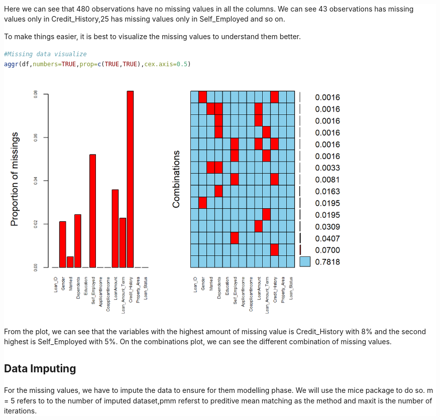 Here we can see that 480 observations have no missing values in all the columns. We can see 43 observations has missing values only in Credit\_History,25 has missing values only in Self\_Employed and so on.

To make things easier, it is best to visualize the missing values to understand them better.

``` r
#Missing data visualize
aggr(df,numbers=TRUE,prop=c(TRUE,TRUE),cex.axis=0.5)
```

<img src="figures/README-unnamed-chunk-12-1.png" width="672" />

From the plot, we can see that the variables with the highest amount of missing value is Credit\_History with 8% and the second highest is Self\_Employed with 5%. On the combinations plot, we can see the different combination of missing values.

Data Imputing
-------------

For the missing values, we have to impute the data to ensure for them modelling phase. We will use the mice package to do so. m = 5 refers to to the number of imputed dataset,pmm referst to preditive mean matching as the method and maxit is the number of iterations.
